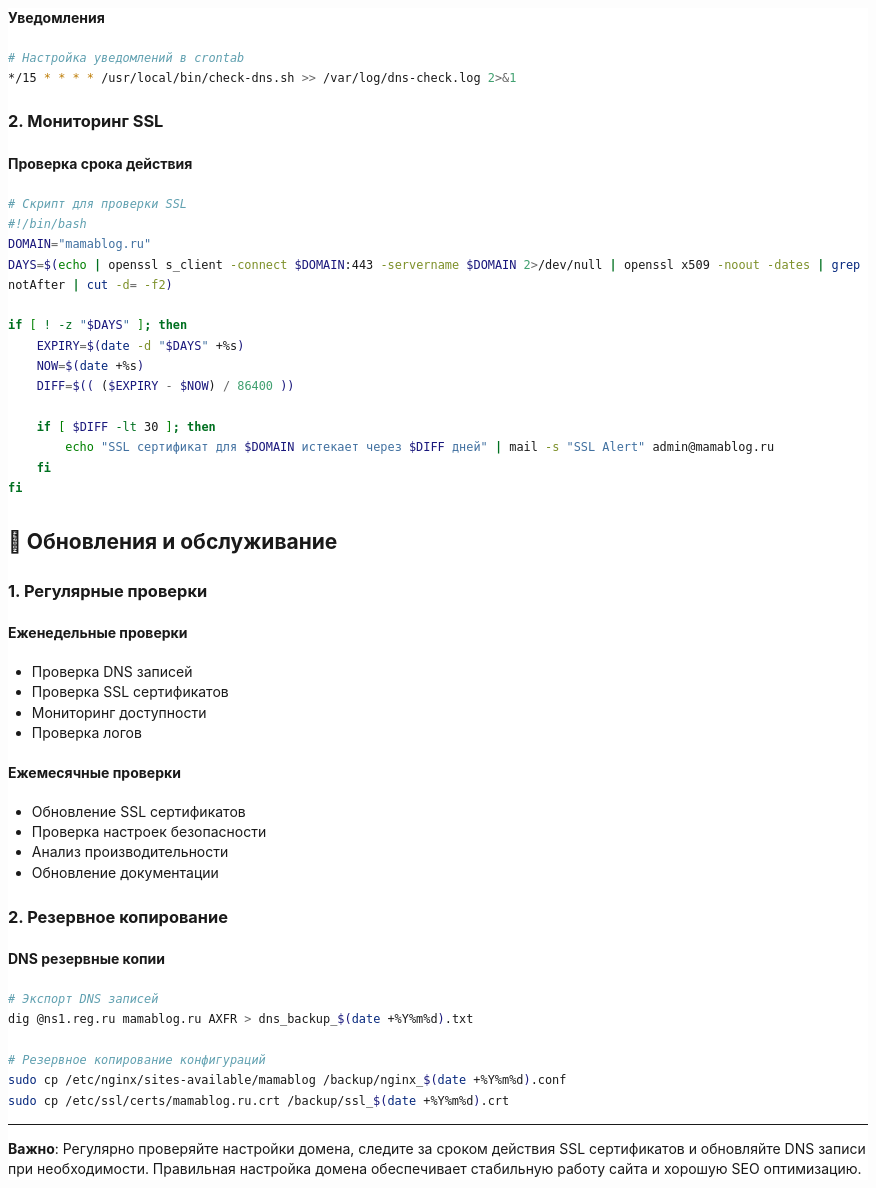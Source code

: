 #### Уведомления
```bash
# Настройка уведомлений в crontab
*/15 * * * * /usr/local/bin/check-dns.sh >> /var/log/dns-check.log 2>&1
```

### 2. Мониторинг SSL

#### Проверка срока действия
```bash
# Скрипт для проверки SSL
#!/bin/bash
DOMAIN="mamablog.ru"
DAYS=$(echo | openssl s_client -connect $DOMAIN:443 -servername $DOMAIN 2>/dev/null | openssl x509 -noout -dates | grep notAfter | cut -d= -f2)

if [ ! -z "$DAYS" ]; then
    EXPIRY=$(date -d "$DAYS" +%s)
    NOW=$(date +%s)
    DIFF=$(( ($EXPIRY - $NOW) / 86400 ))
    
    if [ $DIFF -lt 30 ]; then
        echo "SSL сертификат для $DOMAIN истекает через $DIFF дней" | mail -s "SSL Alert" admin@mamablog.ru
    fi
fi
```

## 🔄 Обновления и обслуживание

### 1. Регулярные проверки

#### Еженедельные проверки
- Проверка DNS записей
- Проверка SSL сертификатов
- Мониторинг доступности
- Проверка логов

#### Ежемесячные проверки
- Обновление SSL сертификатов
- Проверка настроек безопасности
- Анализ производительности
- Обновление документации

### 2. Резервное копирование

#### DNS резервные копии
```bash
# Экспорт DNS записей
dig @ns1.reg.ru mamablog.ru AXFR > dns_backup_$(date +%Y%m%d).txt

# Резервное копирование конфигураций
sudo cp /etc/nginx/sites-available/mamablog /backup/nginx_$(date +%Y%m%d).conf
sudo cp /etc/ssl/certs/mamablog.ru.crt /backup/ssl_$(date +%Y%m%d).crt
```

---

**Важно**: Регулярно проверяйте настройки домена, следите за сроком действия SSL сертификатов и обновляйте DNS записи при необходимости. Правильная настройка домена обеспечивает стабильную работу сайта и хорошую SEO оптимизацию.
